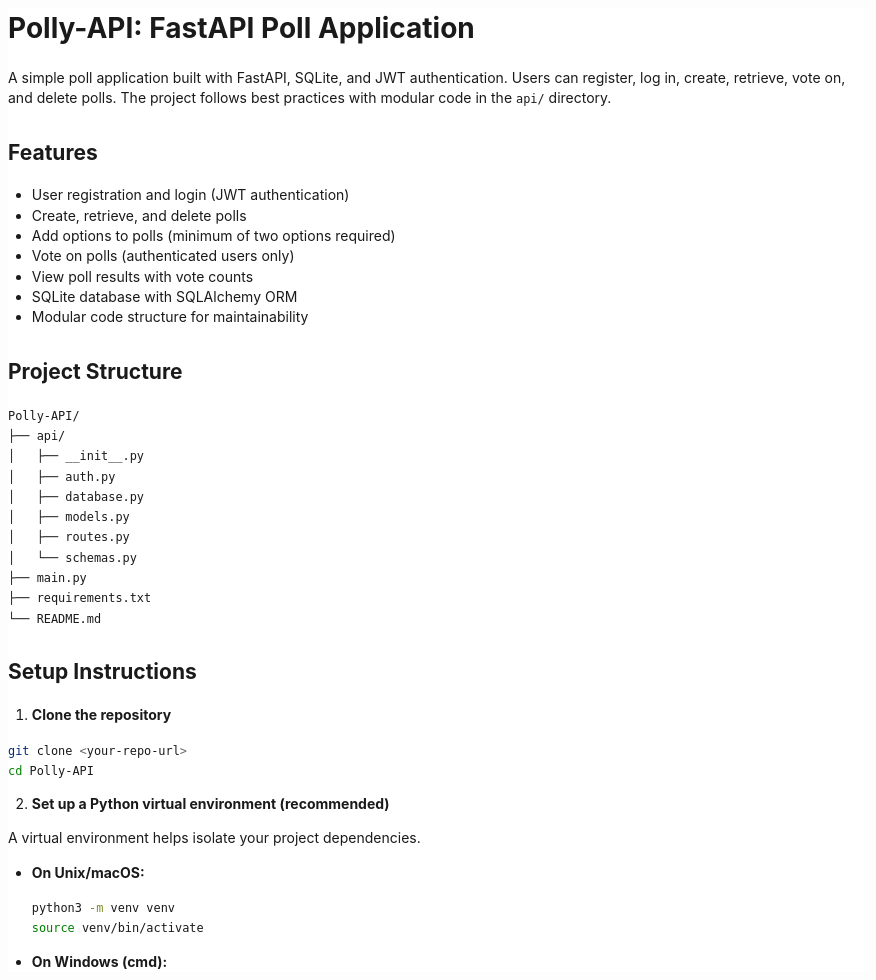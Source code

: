 # Polly-API: FastAPI Poll Application

A simple poll application built with FastAPI, SQLite, and JWT authentication. Users can register, log in, create, retrieve, vote on, and delete polls. The project follows best practices with modular code in the `api/` directory.

## Features

- User registration and login (JWT authentication)
- Create, retrieve, and delete polls
- Add options to polls (minimum of two options required)
- Vote on polls (authenticated users only)
- View poll results with vote counts
- SQLite database with SQLAlchemy ORM
- Modular code structure for maintainability

## Project Structure

```
Polly-API/
├── api/
│   ├── __init__.py
│   ├── auth.py
│   ├── database.py
│   ├── models.py
│   ├── routes.py
│   └── schemas.py
├── main.py
├── requirements.txt
└── README.md
```

## Setup Instructions

1. **Clone the repository**

```bash
git clone <your-repo-url>
cd Polly-API
```

2. **Set up a Python virtual environment (recommended)**

A virtual environment helps isolate your project dependencies.

- **On Unix/macOS:**

  ```bash
  python3 -m venv venv
  source venv/bin/activate
  ```

- **On Windows (cmd):**
